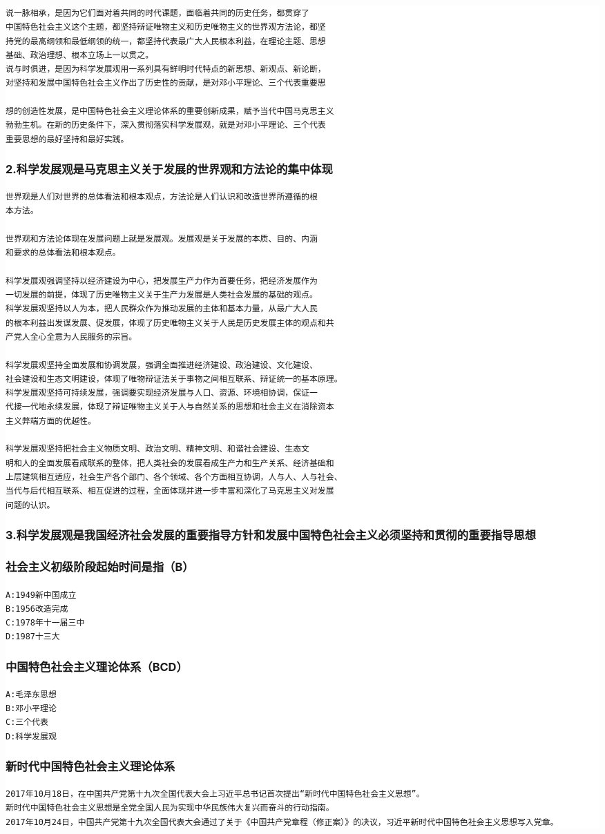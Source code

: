     说一脉相承，是因为它们面对着共同的时代课题，面临着共同的历史任务，都贯穿了
    中国特色社会主义这个主题，都坚持辩证唯物主义和历史唯物主义的世界观方法论，都坚
    持党的最高纲领和最低纲领的统一，都坚持代表最广大人民根本利益，在理论主题、思想
    基础、政治理想、根本立场上一以贯之。
    说与时俱进，是因为科学发展观用一系列具有鲜明时代特点的新思想、新观点、新论断，
    对坚持和发展中国特色社会主义作出了历史性的贡献，是对邓小平理论、三个代表重要思

    想的创造性发展，是中国特色社会主义理论体系的重要创新成果，赋予当代中国马克思主义
    勃勃生机。在新的历史条件下，深入贯彻落实科学发展观，就是对邓小平理论、三个代表
    重要思想的最好坚持和最好实践。

### 2.科学发展观是马克思主义关于发展的世界观和方法论的集中体现
    世界观是人们对世界的总体看法和根本观点，方法论是人们认识和改造世界所遵循的根
    本方法。
    
    世界观和方法论体现在发展问题上就是发展观。发展观是关于发展的本质、目的、内涵
    和要求的总体看法和根本观点。
    
    科学发展观强调坚持以经济建设为中心，把发展生产力作为首要任务，把经济发展作为
    一切发展的前提，体现了历史唯物主义关于生产力发展是人类社会发展的基础的观点。
    科学发展观坚持以人为本，把人民群众作为推动发展的主体和基本力量，从最广大人民
    的根本利益出发谋发展、促发展，体现了历史唯物主义关于人民是历史发展主体的观点和共
    产党人全心全意为人民服务的宗旨。
    
    科学发展观坚持全面发展和协调发展，强调全面推进经济建设、政治建设、文化建设、
    社会建设和生态文明建设，体现了唯物辩证法关于事物之间相互联系、辩证统一的基本原理。
    科学发展观坚持可持续发展，强调要实现经济发展与人口、资源、环境相协调，保证一
    代接一代地永续发展，体现了辩证唯物主义关于人与自然关系的思想和社会主义在消除资本
    主义弊端方面的优越性。
    
    科学发展观坚持把社会主义物质文明、政治文明、精神文明、和谐社会建设、生态文
    明和人的全面发展看成联系的整体，把人类社会的发展看成生产力和生产关系、经济基础和
    上层建筑相互适应，社会生产各个部门、各个领域、各个方面相互协调，人与人、人与社会、
    当代与后代相互联系、相互促进的过程，全面体现并进一步丰富和深化了马克思主义对发展
    问题的认识。

### 3.科学发展观是我国经济社会发展的重要指导方针和发展中国特色社会主义必须坚持和贯彻的重要指导思想

### 社会主义初级阶段起始时间是指（B）
    A:1949新中国成立
    B:1956改造完成
    C:1978年十一届三中
    D:1987十三大


### 中国特色社会主义理论体系（BCD）
    A:毛泽东思想
    B:邓小平理论
    C:三个代表
    D:科学发展观

### 新时代中国特色社会主义理论体系
    2017年10月18日，在中国共产党第十九次全国代表大会上习近平总书记首次提出“新时代中国特色社会主义思想”。
    新时代中国特色社会主义思想是全党全国人民为实现中华民族伟大复兴而奋斗的行动指南。
    2017年10月24日，中国共产党第十九次全国代表大会通过了关于《中国共产党章程（修正案）》的决议，习近平新时代中国特色社会主义思想写入党章。

